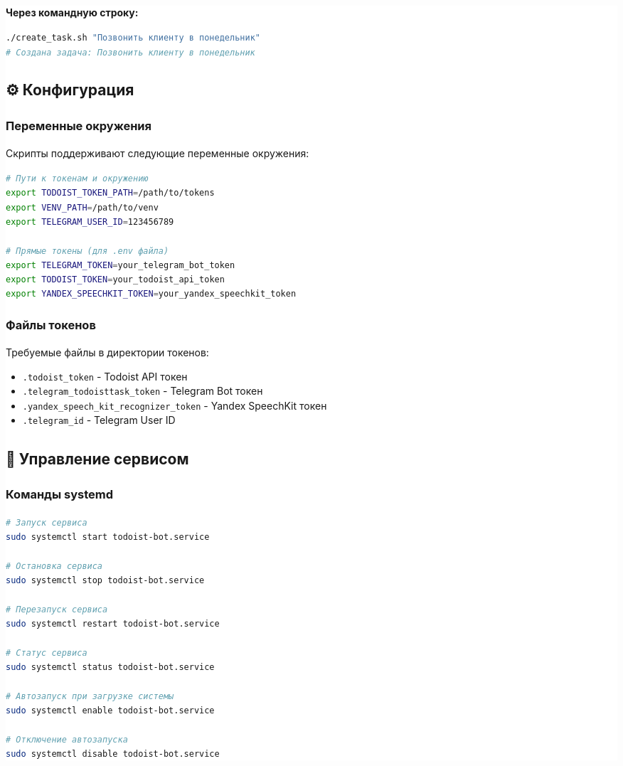 **Через командную строку:**
```bash
./create_task.sh "Позвонить клиенту в понедельник"
# Создана задача: Позвонить клиенту в понедельник
```

## ⚙️ Конфигурация

### Переменные окружения

Скрипты поддерживают следующие переменные окружения:

```bash
# Пути к токенам и окружению
export TODOIST_TOKEN_PATH=/path/to/tokens
export VENV_PATH=/path/to/venv
export TELEGRAM_USER_ID=123456789

# Прямые токены (для .env файла)
export TELEGRAM_TOKEN=your_telegram_bot_token
export TODOIST_TOKEN=your_todoist_api_token
export YANDEX_SPEECHKIT_TOKEN=your_yandex_speechkit_token
```

### Файлы токенов

Требуемые файлы в директории токенов:
- `.todoist_token` - Todoist API токен
- `.telegram_todoisttask_token` - Telegram Bot токен
- `.yandex_speech_kit_recognizer_token` - Yandex SpeechKit токен
- `.telegram_id` - Telegram User ID

## 🔧 Управление сервисом

### Команды systemd

```bash
# Запуск сервиса
sudo systemctl start todoist-bot.service

# Остановка сервиса
sudo systemctl stop todoist-bot.service

# Перезапуск сервиса
sudo systemctl restart todoist-bot.service

# Статус сервиса
sudo systemctl status todoist-bot.service

# Автозапуск при загрузке системы
sudo systemctl enable todoist-bot.service

# Отключение автозапуска
sudo systemctl disable todoist-bot.service
```
